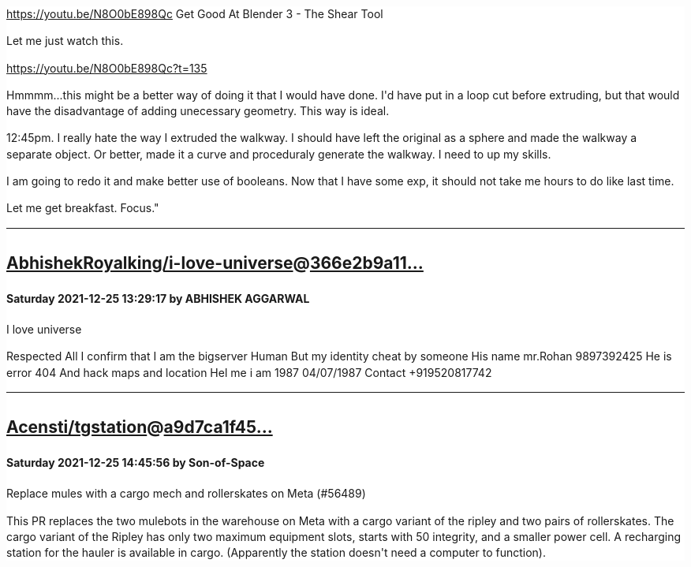 https://youtu.be/N8O0bE898Qc
Get Good At Blender 3 - The Shear Tool

Let me just watch this.

https://youtu.be/N8O0bE898Qc?t=135

Hmmmm...this might be a better way of doing it that I would have done. I'd have put in a loop cut before extruding, but that would have the disadvantage of adding unecessary geometry. This way is ideal.

12:45pm. I really hate the way I extruded the walkway. I should have left the original as a sphere and made the walkway a separate object. Or better, made it a curve and proceduraly generate the walkway. I need to up my skills.

I am going to redo it and make better use of booleans. Now that I have some exp, it should not take me hours to do like last time.

Let me get breakfast. Focus."

---
## [AbhishekRoyalking/i-love-universe](https://github.com/AbhishekRoyalking/i-love-universe)@[366e2b9a11...](https://github.com/AbhishekRoyalking/i-love-universe/commit/366e2b9a113542bc64aa350fa4c038b60eb9bb76)
#### Saturday 2021-12-25 13:29:17 by ABHISHEK AGGARWAL

I love universe

Respected All
I confirm that I am the bigserver Human
But my identity cheat by someone
His name mr.Rohan 9897392425
He is error 404
And hack maps and location
Hel me i am 1987
04/07/1987 
Contact +919520817742

---
## [Acensti/tgstation](https://github.com/Acensti/tgstation)@[a9d7ca1f45...](https://github.com/Acensti/tgstation/commit/a9d7ca1f4582ec97613d1c63179f07d46b0ca740)
#### Saturday 2021-12-25 14:45:56 by Son-of-Space

Replace mules with a cargo mech and rollerskates on Meta (#56489)

This PR replaces the two mulebots in the warehouse on Meta with a cargo
variant of the ripley and two pairs of rollerskates. The cargo variant
of the Ripley has only two maximum equipment slots, starts with 50
integrity, and a smaller power cell. A recharging station for the
hauler is available in cargo. (Apparently the station doesn't need a
computer to function).
